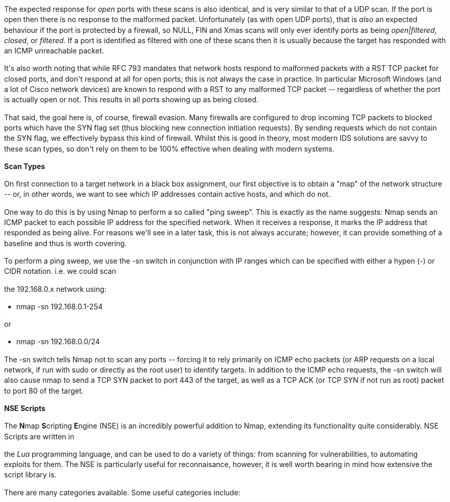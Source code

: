 The expected response for *open* ports with these scans is also identical, and is very similar to that of a UDP scan. If the port is open then there is no response to the malformed packet. Unfortunately (as with open UDP ports), that is *also* an expected behaviour if the port is protected by a firewall, so NULL, FIN and Xmas scans will only ever identify ports as being *open|filtered*, *closed*, or *filtered*. If a port is identified as filtered with one of these scans then it is usually because the target has responded with an ICMP unreachable packet.

It's also worth noting that while RFC 793 mandates that network hosts respond to malformed packets with a RST TCP packet for closed ports, and don't respond at all for open ports; this is not always the case in practice. In particular Microsoft Windows (and a lot of Cisco network devices) are known to respond with a RST to any malformed TCP packet -- regardless of whether the port is actually open or not. This results in all ports showing up as being closed.

That said, the goal here is, of course, firewall evasion. Many firewalls are configured to drop incoming TCP packets to blocked ports which have the SYN flag set (thus blocking new connection initiation requests). By sending requests which do not contain the SYN flag, we effectively bypass this kind of firewall. Whilst this is good in theory, most modern IDS solutions are savvy to these scan types, so don't rely on them to be 100% effective when dealing with modern systems. 

**Scan Types**   

On first connection to a target network in a black box assignment, our first objective is to obtain a "map" of the network structure -- or, in other words, we want to see which IP addresses contain active hosts, and which do not. 

One way to do this is by using Nmap to perform a so called "ping sweep". This is exactly as the name suggests: Nmap sends an ICMP packet to each possible IP address for the specified network. When it receives a response, it marks the IP address that responded as being alive. For reasons we'll see in a later task, this is not always accurate; however, it can provide something of a baseline and thus is worth covering.

To perform a ping sweep, we use the -sn switch in conjunction with IP ranges which can be specified with either a hypen (-) or CIDR notation. i.e. we could scan 

the 192.168.0.x network using: 

- nmap -sn 192.168.0.1-254

or 

- nmap -sn 192.168.0.0/24

The -sn switch tells Nmap not to scan any ports -- forcing it to rely primarily on ICMP echo packets (or ARP requests on a local network, if run with sudo or directly as the root user) to identify targets. In addition to the ICMP echo requests, the -sn switch will also cause nmap to send a TCP SYN packet to port 443 of the target, as well as a TCP ACK (or TCP SYN if not run as root) packet to port 80 of the target.

**NSE Scripts** 

The **N**map **S**cripting **E**ngine (NSE) is an incredibly powerful addition to Nmap, extending its functionality quite considerably. NSE Scripts are written in 

the *Lua* programming language, and can be used to do a variety of things: from scanning for vulnerabilities, to automating exploits for them. The NSE is particularly useful for reconnaisance, however, it is well worth bearing in mind how extensive the script library is. 

There are many categories available. Some useful categories include:
